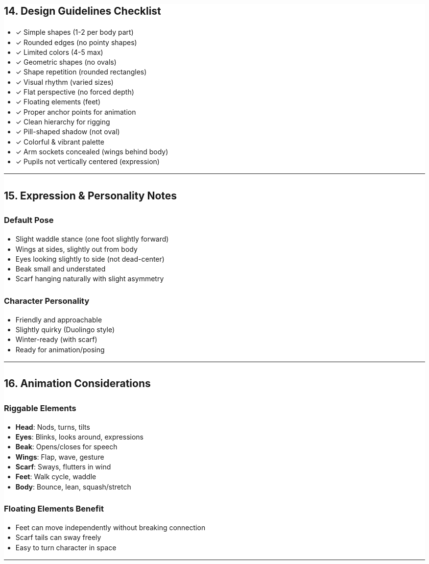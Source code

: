
## 14. Design Guidelines Checklist

- ✓ Simple shapes (1-2 per body part)
- ✓ Rounded edges (no pointy shapes)
- ✓ Limited colors (4-5 max)
- ✓ Geometric shapes (no ovals)
- ✓ Shape repetition (rounded rectangles)
- ✓ Visual rhythm (varied sizes)
- ✓ Flat perspective (no forced depth)
- ✓ Floating elements (feet)
- ✓ Proper anchor points for animation
- ✓ Clean hierarchy for rigging
- ✓ Pill-shaped shadow (not oval)
- ✓ Colorful & vibrant palette
- ✓ Arm sockets concealed (wings behind body)
- ✓ Pupils not vertically centered (expression)

---

## 15. Expression & Personality Notes

### Default Pose
- Slight waddle stance (one foot slightly forward)
- Wings at sides, slightly out from body
- Eyes looking slightly to side (not dead-center)
- Beak small and understated
- Scarf hanging naturally with slight asymmetry

### Character Personality
- Friendly and approachable
- Slightly quirky (Duolingo style)
- Winter-ready (with scarf)
- Ready for animation/posing

---

## 16. Animation Considerations

### Riggable Elements
- **Head**: Nods, turns, tilts
- **Eyes**: Blinks, looks around, expressions
- **Beak**: Opens/closes for speech
- **Wings**: Flap, wave, gesture
- **Scarf**: Sways, flutters in wind
- **Feet**: Walk cycle, waddle
- **Body**: Bounce, lean, squash/stretch

### Floating Elements Benefit
- Feet can move independently without breaking connection
- Scarf tails can sway freely
- Easy to turn character in space

---